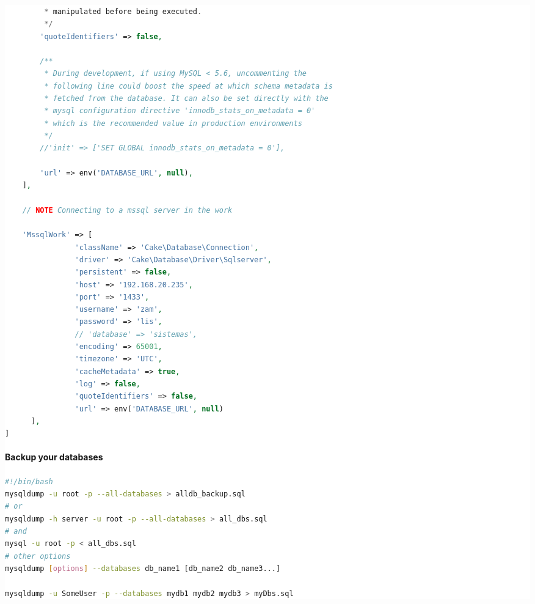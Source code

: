 ```php
         * manipulated before being executed.
         */
        'quoteIdentifiers' => false,

        /**
         * During development, if using MySQL < 5.6, uncommenting the
         * following line could boost the speed at which schema metadata is
         * fetched from the database. It can also be set directly with the
         * mysql configuration directive 'innodb_stats_on_metadata = 0'
         * which is the recommended value in production environments
         */
        //'init' => ['SET GLOBAL innodb_stats_on_metadata = 0'],

        'url' => env('DATABASE_URL', null),
    ],

    // NOTE Connecting to a mssql server in the work

    'MssqlWork' => [
                'className' => 'Cake\Database\Connection',
                'driver' => 'Cake\Database\Driver\Sqlserver',
                'persistent' => false,
                'host' => '192.168.20.235',
                'port' => '1433',
                'username' => 'zam',
                'password' => 'lis',
                // 'database' => 'sistemas',
                'encoding' => 65001,
                'timezone' => 'UTC',
                'cacheMetadata' => true,
                'log' => false,
                'quoteIdentifiers' => false,
                'url' => env('DATABASE_URL', null)
      ],
]
```



#### Backup your databases

```bash
#!/bin/bash
mysqldump -u root -p --all-databases > alldb_backup.sql
# or
mysqldump -h server -u root -p --all-databases > all_dbs.sql
# and
mysql -u root -p < all_dbs.sql
# other options
mysqldump [options] --databases db_name1 [db_name2 db_name3...]

mysqldump -u SomeUser -p --databases mydb1 mydb2 mydb3 > myDbs.sql
```
